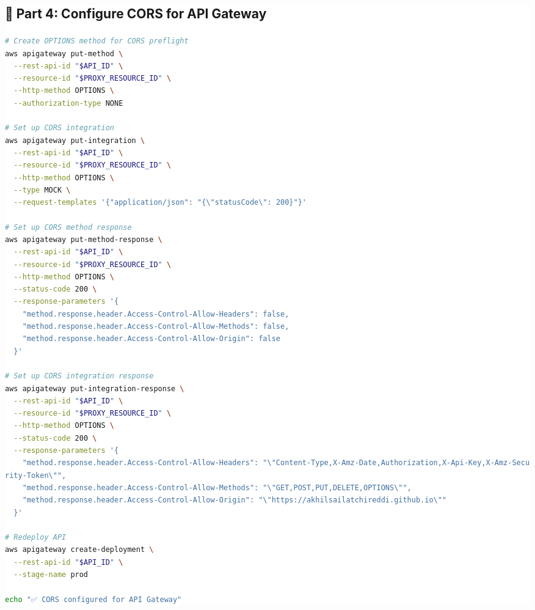 ```bash
```

## 🔧 **Part 4: Configure CORS for API Gateway**

```bash
# Create OPTIONS method for CORS preflight
aws apigateway put-method \
  --rest-api-id "$API_ID" \
  --resource-id "$PROXY_RESOURCE_ID" \
  --http-method OPTIONS \
  --authorization-type NONE

# Set up CORS integration
aws apigateway put-integration \
  --rest-api-id "$API_ID" \
  --resource-id "$PROXY_RESOURCE_ID" \
  --http-method OPTIONS \
  --type MOCK \
  --request-templates '{"application/json": "{\"statusCode\": 200}"}'

# Set up CORS method response
aws apigateway put-method-response \
  --rest-api-id "$API_ID" \
  --resource-id "$PROXY_RESOURCE_ID" \
  --http-method OPTIONS \
  --status-code 200 \
  --response-parameters '{
    "method.response.header.Access-Control-Allow-Headers": false,
    "method.response.header.Access-Control-Allow-Methods": false,
    "method.response.header.Access-Control-Allow-Origin": false
  }'

# Set up CORS integration response
aws apigateway put-integration-response \
  --rest-api-id "$API_ID" \
  --resource-id "$PROXY_RESOURCE_ID" \
  --http-method OPTIONS \
  --status-code 200 \
  --response-parameters '{
    "method.response.header.Access-Control-Allow-Headers": "\"Content-Type,X-Amz-Date,Authorization,X-Api-Key,X-Amz-Security-Token\"",
    "method.response.header.Access-Control-Allow-Methods": "\"GET,POST,PUT,DELETE,OPTIONS\"",
    "method.response.header.Access-Control-Allow-Origin": "\"https://akhilsailatchireddi.github.io\""
  }'

# Redeploy API
aws apigateway create-deployment \
  --rest-api-id "$API_ID" \
  --stage-name prod

echo "✅ CORS configured for API Gateway"
```
